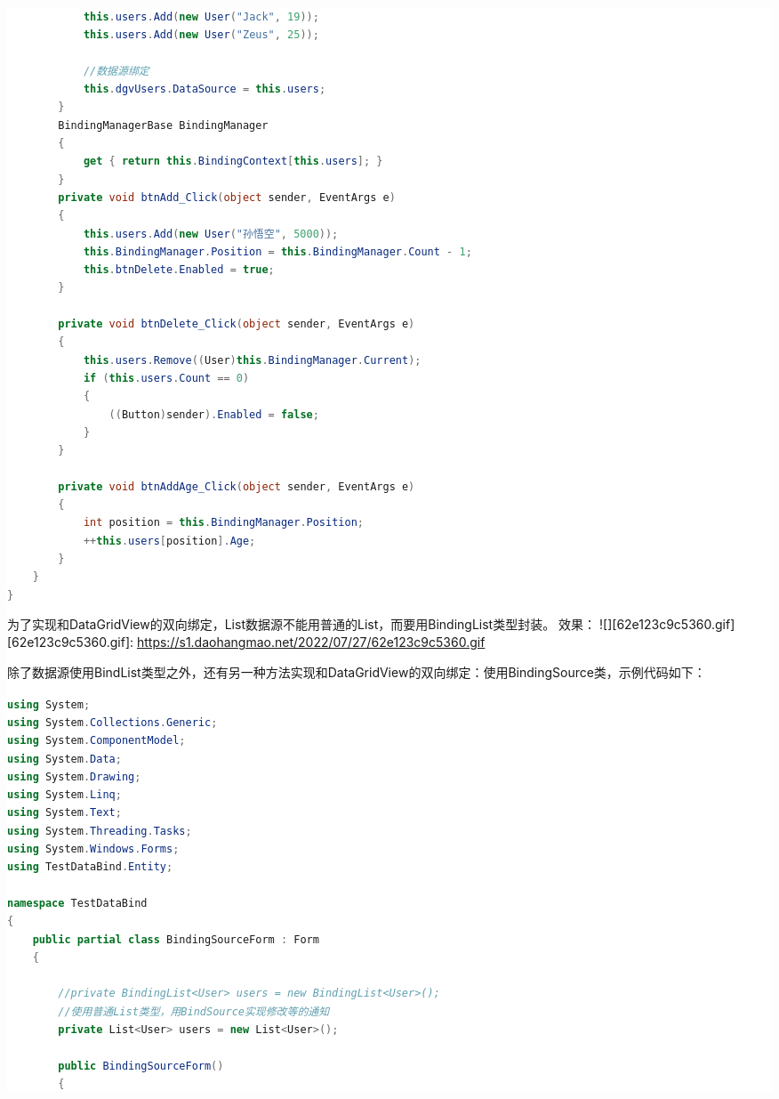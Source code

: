 ```csharp
            this.users.Add(new User("Jack", 19));
            this.users.Add(new User("Zeus", 25));

            //数据源绑定
            this.dgvUsers.DataSource = this.users;
        }
        BindingManagerBase BindingManager
        {
            get { return this.BindingContext[this.users]; }
        }
        private void btnAdd_Click(object sender, EventArgs e)
        {
            this.users.Add(new User("孙悟空", 5000));
            this.BindingManager.Position = this.BindingManager.Count - 1;
            this.btnDelete.Enabled = true;
        }

        private void btnDelete_Click(object sender, EventArgs e)
        {
            this.users.Remove((User)this.BindingManager.Current);
            if (this.users.Count == 0)
            {
                ((Button)sender).Enabled = false;    
            }
        }

        private void btnAddAge_Click(object sender, EventArgs e)
        {
            int position = this.BindingManager.Position;
            ++this.users[position].Age;
        }
    }
}
```

为了实现和DataGridView的双向绑定，List数据源不能用普通的List，而要用BindingList类型封装。
效果：
![][62e123c9c5360.gif]
[62e123c9c5360.gif]: https://s1.daohangmao.net/2022/07/27/62e123c9c5360.gif


除了数据源使用BindList类型之外，还有另一种方法实现和DataGridView的双向绑定：使用BindingSource类，示例代码如下：
```csharp
using System;
using System.Collections.Generic;
using System.ComponentModel;
using System.Data;
using System.Drawing;
using System.Linq;
using System.Text;
using System.Threading.Tasks;
using System.Windows.Forms;
using TestDataBind.Entity;

namespace TestDataBind
{
    public partial class BindingSourceForm : Form
    {

        //private BindingList<User> users = new BindingList<User>();
        //使用普通List类型，用BindSource实现修改等的通知
        private List<User> users = new List<User>();

        public BindingSourceForm()
        {
```

[62e0fdb7060c9.gif]: https://s1.daohangmao.net/2022/07/27/62e0fdb7060c9.gif
[62e10461714b4.gif]: https://s1.daohangmao.net/2022/07/27/62e10461714b4.gif